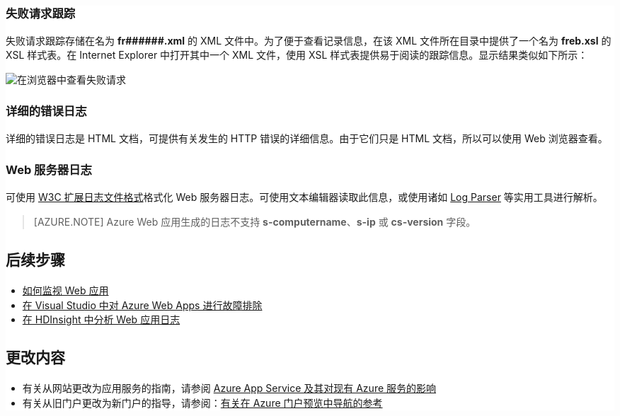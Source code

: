 ### 失败请求跟踪
失败请求跟踪存储在名为 **fr######.xml** 的 XML 文件中。为了便于查看记录信息，在该 XML 文件所在目录中提供了一个名为 **freb.xsl** 的 XSL 样式表。在 Internet Explorer 中打开其中一个 XML 文件，使用 XSL 样式表提供易于阅读的跟踪信息。显示结果类似如下所示：

![在浏览器中查看失败请求](./media/web-sites-enable-diagnostic-log/tws-failedrequestinbrowser.png)

### 详细的错误日志
详细的错误日志是 HTML 文档，可提供有关发生的 HTTP 错误的详细信息。由于它们只是 HTML 文档，所以可以使用 Web 浏览器查看。

### Web 服务器日志
可使用 [W3C 扩展日志文件格式](http://msdn.microsoft.com/zh-cn/library/windows/desktop/aa814385.aspx)格式化 Web 服务器日志。可使用文本编辑器读取此信息，或使用诸如 [Log Parser](http://go.microsoft.com/fwlink/?LinkId=246619) 等实用工具进行解析。

> [AZURE.NOTE]
Azure Web 应用生成的日志不支持 **s-computername**、**s-ip** 或 **cs-version** 字段。
>
>

## <a name="nextsteps"></a>后续步骤
* [如何监视 Web 应用](/documentation/articles/web-sites-monitor/)
* [在 Visual Studio 中对 Azure Web Apps 进行故障排除](/documentation/articles/web-sites-dotnet-troubleshoot-visual-studio/)
* [在 HDInsight 中分析 Web 应用日志](http://gallery.technet.microsoft.com/scriptcenter/Analyses-Windows-Azure-web-0b27d413)

## 更改内容
* 有关从网站更改为应用服务的指南，请参阅 [Azure App Service 及其对现有 Azure 服务的影响](/documentation/articles/app-service-changes-existing-services/)
* 有关从旧门户更改为新门户的指导，请参阅：[有关在 Azure 门户预览中导航的参考](/documentation/articles/app-service-web-app-azure-portal/)
 

